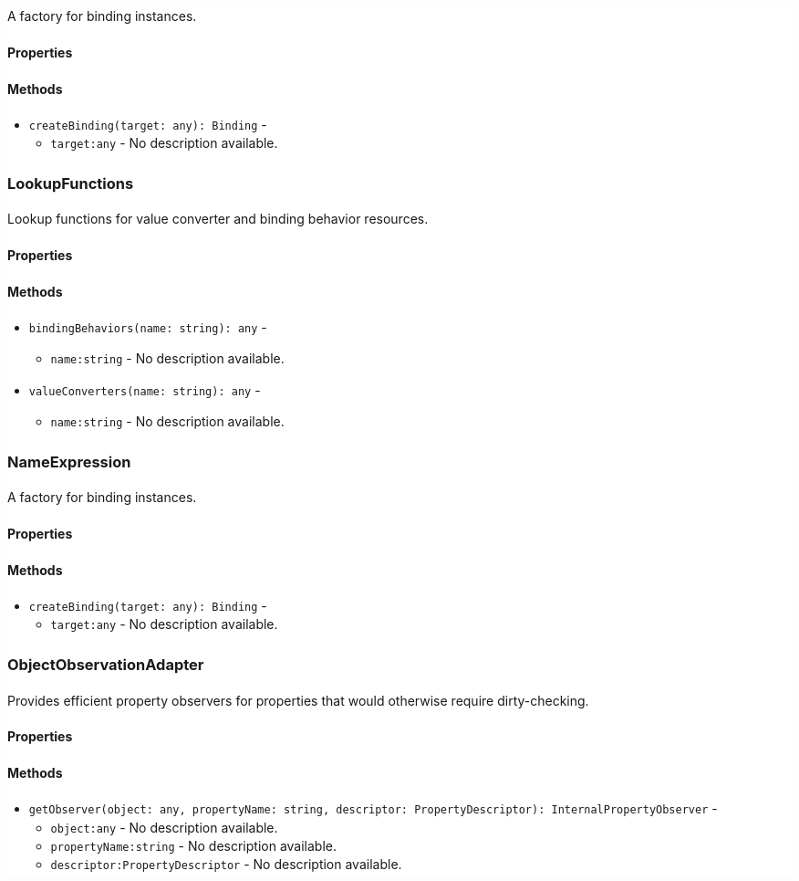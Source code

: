 A factory for binding instances.

#### Properties


#### Methods


* `createBinding(target: any): Binding` - 
  * `target:any` - No description available.



### LookupFunctions

Lookup functions for value converter and binding behavior resources.

#### Properties


#### Methods


* `bindingBehaviors(name: string): any` - 
  * `name:string` - No description available.


* `valueConverters(name: string): any` - 
  * `name:string` - No description available.



### NameExpression

A factory for binding instances.

#### Properties


#### Methods


* `createBinding(target: any): Binding` - 
  * `target:any` - No description available.



### ObjectObservationAdapter

Provides efficient property observers for properties that would otherwise require dirty-checking.

#### Properties


#### Methods


* `getObserver(object: any, propertyName: string, descriptor: PropertyDescriptor): InternalPropertyObserver` - 
  * `object:any` - No description available.
  * `propertyName:string` - No description available.
  * `descriptor:PropertyDescriptor` - No description available.
